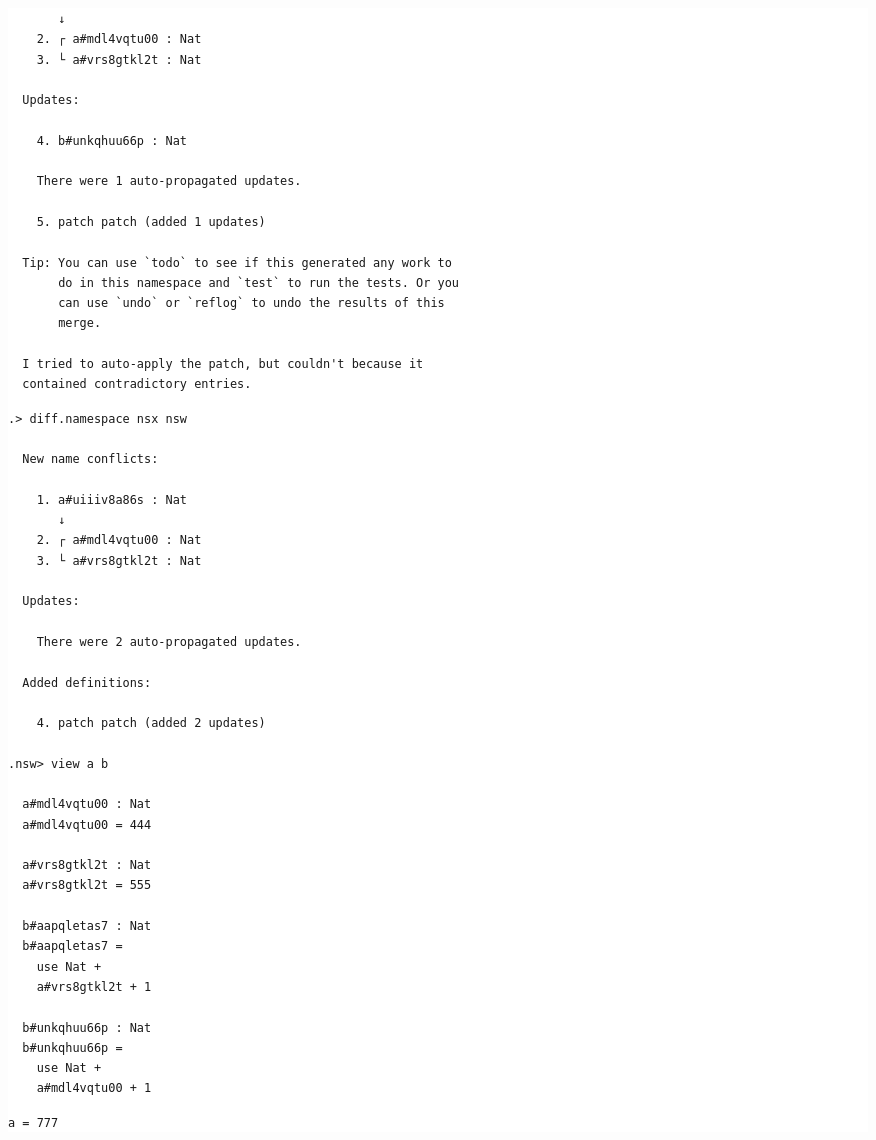 ```ucm
       ↓
    2. ┌ a#mdl4vqtu00 : Nat
    3. └ a#vrs8gtkl2t : Nat
  
  Updates:
  
    4. b#unkqhuu66p : Nat
  
    There were 1 auto-propagated updates.
  
    5. patch patch (added 1 updates)
  
  Tip: You can use `todo` to see if this generated any work to
       do in this namespace and `test` to run the tests. Or you
       can use `undo` or `reflog` to undo the results of this
       merge.

  I tried to auto-apply the patch, but couldn't because it
  contained contradictory entries.

```
```ucm
.> diff.namespace nsx nsw

  New name conflicts:
  
    1. a#uiiiv8a86s : Nat
       ↓
    2. ┌ a#mdl4vqtu00 : Nat
    3. └ a#vrs8gtkl2t : Nat
  
  Updates:
  
    There were 2 auto-propagated updates.
  
  Added definitions:
  
    4. patch patch (added 2 updates)

.nsw> view a b

  a#mdl4vqtu00 : Nat
  a#mdl4vqtu00 = 444
  
  a#vrs8gtkl2t : Nat
  a#vrs8gtkl2t = 555
  
  b#aapqletas7 : Nat
  b#aapqletas7 =
    use Nat +
    a#vrs8gtkl2t + 1
  
  b#unkqhuu66p : Nat
  b#unkqhuu66p =
    use Nat +
    a#mdl4vqtu00 + 1

```
```unison
a = 777
```
